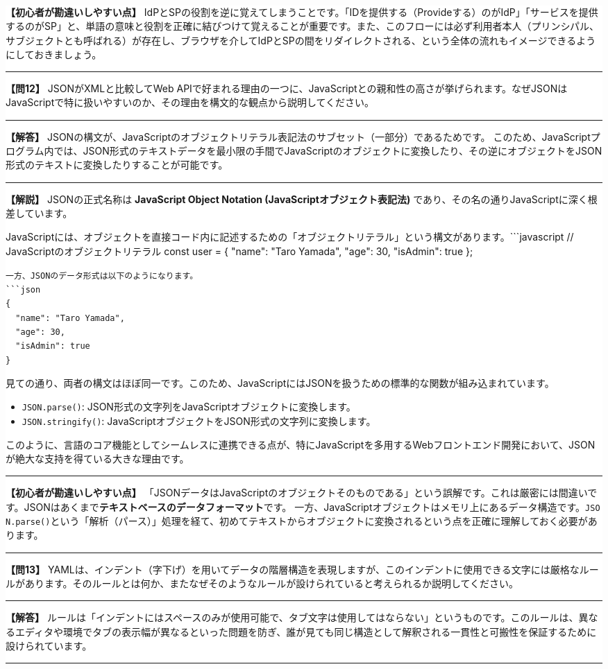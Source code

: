 **【初心者が勘違いしやすい点】**
IdPとSPの役割を逆に覚えてしまうことです。「IDを提供する（Provideする）のがIdP」「サービスを提供するのがSP」と、単語の意味と役割を正確に結びつけて覚えることが重要です。また、このフローには必ず利用者本人（プリンシパル、サブジェクトとも呼ばれる）が存在し、ブラウザを介してIdPとSPの間をリダイレクトされる、という全体の流れもイメージできるようにしておきましょう。

---
**【問12】**
JSONがXMLと比較してWeb APIで好まれる理由の一つに、JavaScriptとの親和性の高さが挙げられます。なぜJSONはJavaScriptで特に扱いやすいのか、その理由を構文的な観点から説明してください。

---
**【解答】**
JSONの構文が、JavaScriptのオブジェクトリテラル表記法のサブセット（一部分）であるためです。 このため、JavaScriptプログラム内では、JSON形式のテキストデータを最小限の手間でJavaScriptのオブジェクトに変換したり、その逆にオブジェクトをJSON形式のテキストに変換したりすることが可能です。

---
**【解説】**
JSONの正式名称は **JavaScript Object Notation (JavaScriptオブジェクト表記法)** であり、その名の通りJavaScriptに深く根差しています。

JavaScriptには、オブジェクトを直接コード内に記述するための「オブジェクトリテラル」という構文があります。```javascript
// JavaScriptのオブジェクトリテラル
const user = {
  "name": "Taro Yamada",
  "age": 30,
  "isAdmin": true
};
```
一方、JSONのデータ形式は以下のようになります。
```json
{
  "name": "Taro Yamada",
  "age": 30,
  "isAdmin": true
}
```
見ての通り、両者の構文はほぼ同一です。このため、JavaScriptにはJSONを扱うための標準的な関数が組み込まれています。

*   `JSON.parse()`: JSON形式の文字列をJavaScriptオブジェクトに変換します。
*   `JSON.stringify()`: JavaScriptオブジェクトをJSON形式の文字列に変換します。

このように、言語のコア機能としてシームレスに連携できる点が、特にJavaScriptを多用するWebフロントエンド開発において、JSONが絶大な支持を得ている大きな理由です。

---
**【初心者が勘違いしやすい点】**
「JSONデータはJavaScriptのオブジェクトそのものである」という誤解です。これは厳密には間違いです。JSONはあくまで**テキストベースのデータフォーマット**です。 一方、JavaScriptオブジェクトはメモリ上にあるデータ構造です。`JSON.parse()`という「解析（パース）」処理を経て、初めてテキストからオブジェクトに変換されるという点を正確に理解しておく必要があります。

---
**【問13】**
YAMLは、インデント（字下げ）を用いてデータの階層構造を表現しますが、このインデントに使用できる文字には厳格なルールがあります。そのルールとは何か、またなぜそのようなルールが設けられていると考えられるか説明してください。

---
**【解答】**
ルールは「インデントにはスペースのみが使用可能で、タブ文字は使用してはならない」というものです。このルールは、異なるエディタや環境でタブの表示幅が異なるといった問題を防ぎ、誰が見ても同じ構造として解釈される一貫性と可搬性を保証するために設けられています。

---